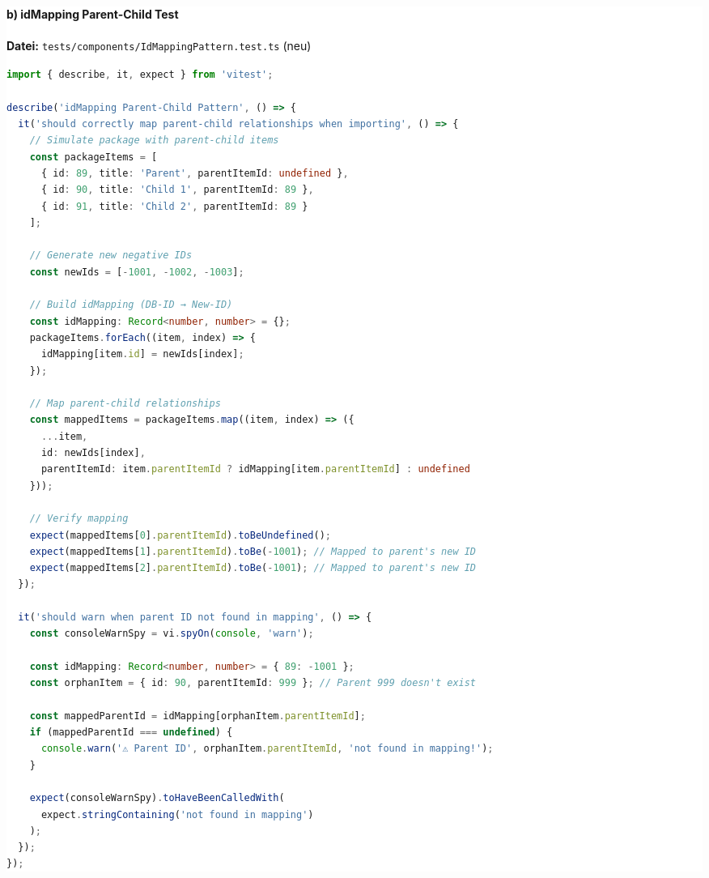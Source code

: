 
#### **b) idMapping Parent-Child Test**

**Datei:** `tests/components/IdMappingPattern.test.ts` (neu)

```typescript
import { describe, it, expect } from 'vitest';

describe('idMapping Parent-Child Pattern', () => {
  it('should correctly map parent-child relationships when importing', () => {
    // Simulate package with parent-child items
    const packageItems = [
      { id: 89, title: 'Parent', parentItemId: undefined },
      { id: 90, title: 'Child 1', parentItemId: 89 },
      { id: 91, title: 'Child 2', parentItemId: 89 }
    ];
    
    // Generate new negative IDs
    const newIds = [-1001, -1002, -1003];
    
    // Build idMapping (DB-ID → New-ID)
    const idMapping: Record<number, number> = {};
    packageItems.forEach((item, index) => {
      idMapping[item.id] = newIds[index];
    });
    
    // Map parent-child relationships
    const mappedItems = packageItems.map((item, index) => ({
      ...item,
      id: newIds[index],
      parentItemId: item.parentItemId ? idMapping[item.parentItemId] : undefined
    }));
    
    // Verify mapping
    expect(mappedItems[0].parentItemId).toBeUndefined();
    expect(mappedItems[1].parentItemId).toBe(-1001); // Mapped to parent's new ID
    expect(mappedItems[2].parentItemId).toBe(-1001); // Mapped to parent's new ID
  });

  it('should warn when parent ID not found in mapping', () => {
    const consoleWarnSpy = vi.spyOn(console, 'warn');
    
    const idMapping: Record<number, number> = { 89: -1001 };
    const orphanItem = { id: 90, parentItemId: 999 }; // Parent 999 doesn't exist
    
    const mappedParentId = idMapping[orphanItem.parentItemId];
    if (mappedParentId === undefined) {
      console.warn('⚠️ Parent ID', orphanItem.parentItemId, 'not found in mapping!');
    }
    
    expect(consoleWarnSpy).toHaveBeenCalledWith(
      expect.stringContaining('not found in mapping')
    );
  });
});
```
